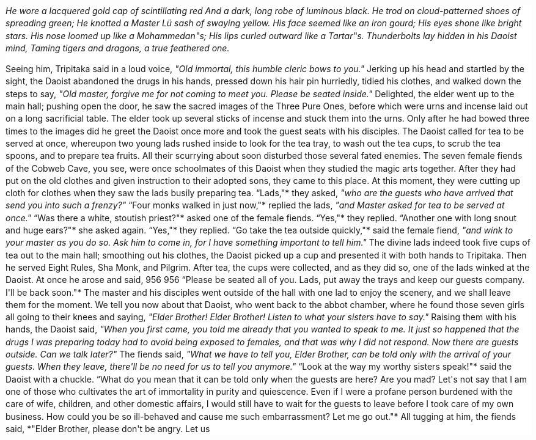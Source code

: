 *He wore a lacquered gold cap of scintillating red
And a dark, long robe of luminous black.
He trod on cloud-patterned shoes of spreading green;
He knotted a Master Lü sash of swaying yellow.
His face seemed like an iron gourd;
His eyes shone like bright stars.
His nose loomed up like a Mohammedan‟s;
His lips curled outward like a Tartar‟s.
Thunderbolts lay hidden in his Daoist mind,
Taming tigers and dragons, a true feathered one.*

Seeing him, Tripitaka said in a loud voice, *"Old immortal, this humble cleric
bows to you."* Jerking up his head and startled by the sight, the Daoist abandoned the
drugs in his hands, pressed down his hair pin hurriedly, tidied his clothes, and walked
down the steps to say, *"Old master, forgive me for not coming to meet you. Please be
seated inside."*
Delighted, the elder went up to the main hall; pushing open the door, he saw the
sacred images of the Three Pure Ones, before which were urns and incense laid out on a
long sacrificial table. The elder took up several sticks of incense and stuck them into the
urns. Only after he had bowed three times to the images did he greet the Daoist once
more and took the guest seats with his disciples. The Daoist called for tea to be served at
once, whereupon two young lads rushed inside to look for the tea tray, to wash out the
tea cups, to scrub the tea spoons, and to prepare tea fruits. All their scurrying about soon
disturbed those several fated enemies.
The seven female fiends of the Cobweb Cave, you see, were once schoolmates
of this Daoist when they studied the magic arts together. After they had put on the old
clothes and given instruction to their adopted sons, they came to this place. At this
moment, they were cutting up cloth for clothes when they saw the lads busily preparing
tea. “Lads,"* they asked, *"who are the guests who have arrived that send you into such a
frenzy?"*
“Four monks walked in just now,"* replied the lads, *"and Master asked for tea to
be served at once."*
“Was there a white, stoutish priest?"* asked one of the female fiends. “Yes,"* they
replied. “Another one with long snout and huge ears?"* she asked again. “Yes,"* they
replied. “Go take the tea outside quickly,"* said the female fiend, *"and wink to your
master as you do so. Ask him to come in, for I have something important to tell him."*
The divine lads indeed took five cups of tea out to the main hall; smoothing out
his clothes, the Daoist picked up a cup and presented it with both hands to Tripitaka.
Then he served Eight Rules, Sha Monk, and Pilgrim. After tea, the cups were collected,
and as they did so, one of the lads winked at the Daoist. At once he arose and said,
956
956
“Please be seated all of you. Lads, put away the trays and keep our guests company. I'll
be back soon."*
The master and his disciples went outside of the hall with one lad to enjoy the
scenery, and we shall leave them for the moment.
We tell you now about that Daoist, who went back to the abbot chamber, where
he found those seven girls all going to their knees and saying, *"Elder Brother! Elder
Brother! Listen to what your sisters have to say."* Raising them with his hands, the
Daoist said, *"When you first came, you told me already that you wanted to speak to me.
It just so happened that the drugs I was preparing today had to avoid being exposed to
females, and that was why I did not respond. Now there are guests outside. Can we talk
later?"*
The fiends said, *"What we have to tell you, Elder Brother, can be told only with
the arrival of your guests. When they leave, there'll be no need for us to tell you
anymore."*
“Look at the way my worthy sisters speak!"* said the Daoist with a chuckle.
“What do you mean that it can be told only when the guests are here? Are you mad?
Let's not say that I am one of those who cultivates the art of immortality in purity and
quiescence. Even if I were a profane person burdened with the care of wife, children,
and other domestic affairs, I would still have to wait for the guests to leave before I took
care of my own business. How could you be so ill-behaved and cause me such
embarrassment? Let me go out."*
All tugging at him, the fiends said, *"Elder Brother, please don't be angry. Let us